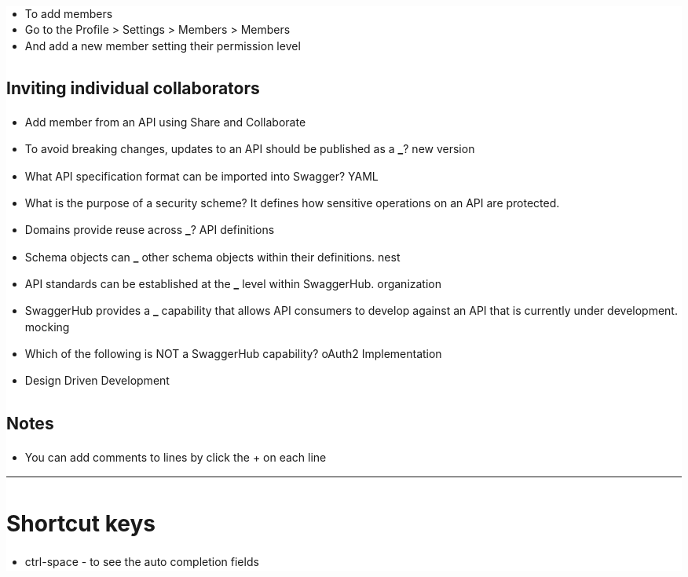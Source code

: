 - To add members
- Go to the Profile > Settings > Members > Members
- And add a new member setting their permission level

## Inviting individual collaborators

- Add member from an API using Share and Collaborate

- To avoid breaking changes, updates to an API should be published as a **\_**? new version
- What API specification format can be imported into Swagger? YAML
- What is the purpose of a security scheme? It defines how sensitive operations on an API are protected.
- Domains provide reuse across **\_**? API definitions
- Schema objects can **\_** other schema objects within their definitions. nest
- API standards can be established at the **\_** level within SwaggerHub. organization
- SwaggerHub provides a **\_** capability that allows API consumers to develop against an API that is currently under development. mocking
- Which of the following is NOT a SwaggerHub capability? oAuth2 Implementation

- Design Driven Development

## Notes

- You can add comments to lines by click the + on each line

---

# Shortcut keys

- ctrl-space - to see the auto completion fields
